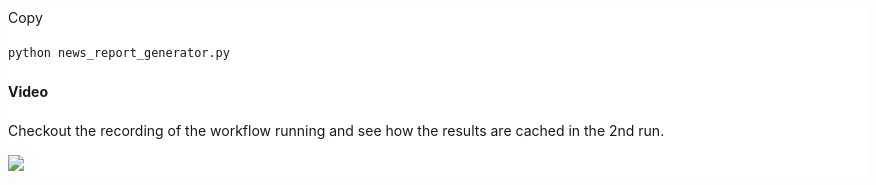 Copy

```
python news_report_generator.py
```

#### [​](https://docs.phidata.com/workflows/news-report-generator#video)Video <a href="#video" id="video"></a>

Checkout the recording of the workflow running and see how the results are cached in the 2nd run.

![](https://VixData.gitbook.io/~gitbook/image?url=https%3A%2F%2F571516056-files.gitbook.io%2F%7E%2Ffiles%2Fv0%2Fb%2Fgitbook-x-prod.appspot.com%2Fo%2Fspaces%252F4tdiSpYPsgpkS5FT1M5V%252Fuploads%252FSKZ3Iq7rNiHyjxdjijsO%252Fimage.png%3Falt%3Dmedia%26token%3Dd05c8533-f70d-4444-932b-16b12fd36eb3\&width=300\&dpr=4\&quality=100\&sign=1c102b7c\&sv=2)
